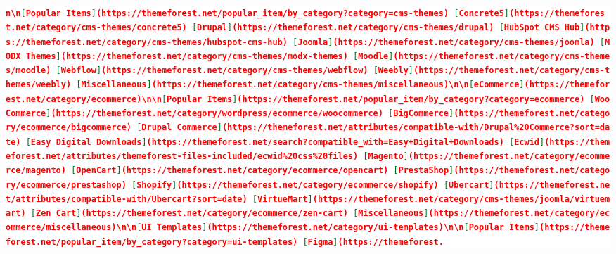 ```json
n\n[Popular Items](https://themeforest.net/popular_item/by_category?category=cms-themes) [Concrete5](https://themeforest.net/category/cms-themes/concrete5) [Drupal](https://themeforest.net/category/cms-themes/drupal) [HubSpot CMS Hub](https://themeforest.net/category/cms-themes/hubspot-cms-hub) [Joomla](https://themeforest.net/category/cms-themes/joomla) [MODX Themes](https://themeforest.net/category/cms-themes/modx-themes) [Moodle](https://themeforest.net/category/cms-themes/moodle) [Webflow](https://themeforest.net/category/cms-themes/webflow) [Weebly](https://themeforest.net/category/cms-themes/weebly) [Miscellaneous](https://themeforest.net/category/cms-themes/miscellaneous)\n\n[eCommerce](https://themeforest.net/category/ecommerce)\n\n[Popular Items](https://themeforest.net/popular_item/by_category?category=ecommerce) [WooCommerce](https://themeforest.net/category/wordpress/ecommerce/woocommerce) [BigCommerce](https://themeforest.net/category/ecommerce/bigcommerce) [Drupal Commerce](https://themeforest.net/attributes/compatible-with/Drupal%20Commerce?sort=date) [Easy Digital Downloads](https://themeforest.net/search?compatible_with=Easy+Digital+Downloads) [Ecwid](https://themeforest.net/attributes/themeforest-files-included/ecwid%20css%20files) [Magento](https://themeforest.net/category/ecommerce/magento) [OpenCart](https://themeforest.net/category/ecommerce/opencart) [PrestaShop](https://themeforest.net/category/ecommerce/prestashop) [Shopify](https://themeforest.net/category/ecommerce/shopify) [Ubercart](https://themeforest.net/attributes/compatible-with/Ubercart?sort=date) [VirtueMart](https://themeforest.net/category/cms-themes/joomla/virtuemart) [Zen Cart](https://themeforest.net/category/ecommerce/zen-cart) [Miscellaneous](https://themeforest.net/category/ecommerce/miscellaneous)\n\n[UI Templates](https://themeforest.net/category/ui-templates)\n\n[Popular Items](https://themeforest.net/popular_item/by_category?category=ui-templates) [Figma](https://themeforest.